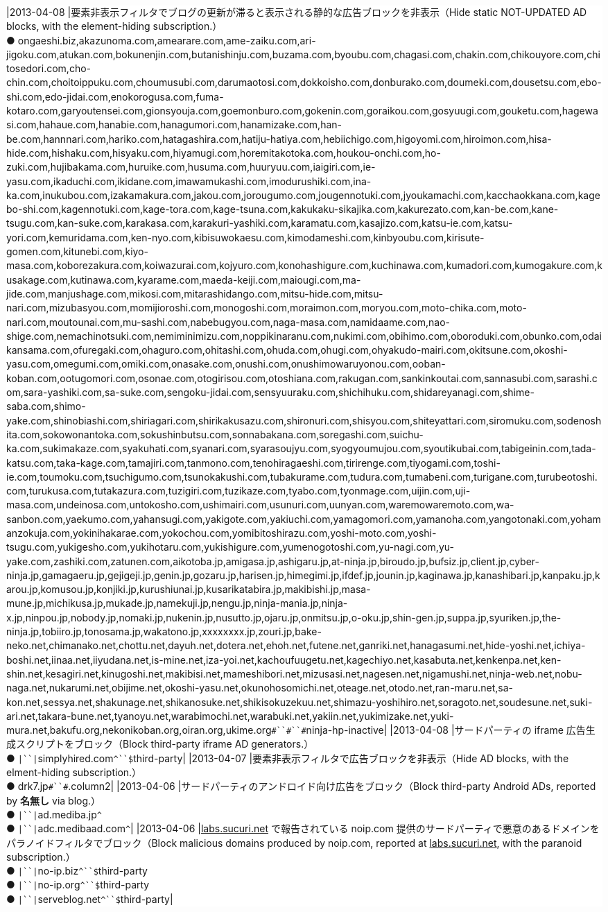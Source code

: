 |2013-04-08            |要素非表示フィルタでブログの更新が滞ると表示される静的な広告ブロックを非表示（Hide static NOT-UPDATED AD blocks, with the element-hiding subscription.）<br />● ongaeshi.biz,akazunoma.com,amearare.com,ame-zaiku.com,ari-jigoku.com,atukan.com,bokunenjin.com,butanishinju.com,buzama.com,byoubu.com,chagasi.com,chakin.com,chikouyore.com,chitosedori.com,cho-chin.com,choitoippuku.com,choumusubi.com,darumaotosi.com,dokkoisho.com,donburako.com,doumeki.com,dousetsu.com,ebo-shi.com,edo-jidai.com,enokorogusa.com,fuma-kotaro.com,garyoutensei.com,gionsyouja.com,goemonburo.com,gokenin.com,goraikou.com,gosyuugi.com,gouketu.com,hagewasi.com,hahaue.com,hanabie.com,hanagumori.com,hanamizake.com,han-be.com,hannnari.com,hariko.com,hatagashira.com,hatiju-hatiya.com,hebiichigo.com,higoyomi.com,hiroimon.com,hisa-hide.com,hishaku.com,hisyaku.com,hiyamugi.com,horemitakotoka.com,houkou-onchi.com,ho-zuki.com,hujibakama.com,huruike.com,husuma.com,huuryuu.com,iaigiri.com,ie-yasu.com,ikaduchi.com,ikidane.com,imawamukashi.com,imodurushiki.com,ina-ka.com,inukubou.com,izakamakura.com,jakou.com,jorougumo.com,jougennotuki.com,jyoukamachi.com,kacchaokkana.com,kagebo-shi.com,kagennotuki.com,kage-tora.com,kage-tsuna.com,kakukaku-sikajika.com,kakurezato.com,kan-be.com,kane-tsugu.com,kan-suke.com,karakasa.com,karakuri-yashiki.com,karamatu.com,kasajizo.com,katsu-ie.com,katsu-yori.com,kemuridama.com,ken-nyo.com,kibisuwokaesu.com,kimodameshi.com,kinbyoubu.com,kirisute-gomen.com,kitunebi.com,kiyo-masa.com,koborezakura.com,koiwazurai.com,kojyuro.com,konohashigure.com,kuchinawa.com,kumadori.com,kumogakure.com,kusakage.com,kutinawa.com,kyarame.com,maeda-keiji.com,maiougi.com,ma-jide.com,manjushage.com,mikosi.com,mitarashidango.com,mitsu-hide.com,mitsu-nari.com,mizubasyou.com,momijioroshi.com,monogoshi.com,moraimon.com,moryou.com,moto-chika.com,moto-nari.com,moutounai.com,mu-sashi.com,nabebugyou.com,naga-masa.com,namidaame.com,nao-shige.com,nemachinotsuki.com,nemiminimizu.com,noppikinaranu.com,nukimi.com,obihimo.com,oboroduki.com,obunko.com,odaikansama.com,ofuregaki.com,ohaguro.com,ohitashi.com,ohuda.com,ohugi.com,ohyakudo-mairi.com,okitsune.com,okoshi-yasu.com,omegumi.com,omiki.com,onasake.com,onushi.com,onushimowaruyonou.com,ooban-koban.com,ootugomori.com,osonae.com,otogirisou.com,otoshiana.com,rakugan.com,sankinkoutai.com,sannasubi.com,sarashi.com,sara-yashiki.com,sa-suke.com,sengoku-jidai.com,sensyuuraku.com,shichihuku.com,shidareyanagi.com,shime-saba.com,shimo-yake.com,shinobiashi.com,shiriagari.com,shirikakusazu.com,shironuri.com,shisyou.com,shiteyattari.com,siromuku.com,sodenoshita.com,sokowonantoka.com,sokushinbutsu.com,sonnabakana.com,soregashi.com,suichu-ka.com,sukimakaze.com,syakuhati.com,syanari.com,syarasoujyu.com,syogyoumujou.com,syoutikubai.com,tabigeinin.com,tada-katsu.com,taka-kage.com,tamajiri.com,tanmono.com,tenohiragaeshi.com,tirirenge.com,tiyogami.com,toshi-ie.com,toumoku.com,tsuchigumo.com,tsunokakushi.com,tubakurame.com,tudura.com,tumabeni.com,turigane.com,turubeotoshi.com,turukusa.com,tutakazura.com,tuzigiri.com,tuzikaze.com,tyabo.com,tyonmage.com,uijin.com,uji-masa.com,undeinosa.com,untokosho.com,ushimairi.com,usunuri.com,uunyan.com,waremowaremoto.com,wa-sanbon.com,yaekumo.com,yahansugi.com,yakigote.com,yakiuchi.com,yamagomori.com,yamanoha.com,yangotonaki.com,yohamanzokuja.com,yokinihakarae.com,yokochou.com,yomibitoshirazu.com,yoshi-moto.com,yoshi-tsugu.com,yukigesho.com,yukihotaru.com,yukishigure.com,yumenogotoshi.com,yu-nagi.com,yu-yake.com,zashiki.com,zatunen.com,aikotoba.jp,amigasa.jp,ashigaru.jp,at-ninja.jp,biroudo.jp,bufsiz.jp,client.jp,cyber-ninja.jp,gamagaeru.jp,gejigeji.jp,genin.jp,gozaru.jp,harisen.jp,himegimi.jp,ifdef.jp,jounin.jp,kaginawa.jp,kanashibari.jp,kanpaku.jp,karou.jp,komusou.jp,konjiki.jp,kurushiunai.jp,kusarikatabira.jp,makibishi.jp,masa-mune.jp,michikusa.jp,mukade.jp,namekuji.jp,nengu.jp,ninja-mania.jp,ninja-x.jp,ninpou.jp,nobody.jp,nomaki.jp,nukenin.jp,nusutto.jp,ojaru.jp,onmitsu.jp,o-oku.jp,shin-gen.jp,suppa.jp,syuriken.jp,the-ninja.jp,tobiiro.jp,tonosama.jp,wakatono.jp,xxxxxxxx.jp,zouri.jp,bake-neko.net,chimanako.net,chottu.net,dayuh.net,dotera.net,ehoh.net,futene.net,ganriki.net,hanagasumi.net,hide-yoshi.net,ichiya-boshi.net,iinaa.net,iiyudana.net,is-mine.net,iza-yoi.net,kachoufuugetu.net,kagechiyo.net,kasabuta.net,kenkenpa.net,ken-shin.net,kesagiri.net,kinugoshi.net,makibisi.net,mameshibori.net,mizusasi.net,nagesen.net,nigamushi.net,ninja-web.net,nobu-naga.net,nukarumi.net,obijime.net,okoshi-yasu.net,okunohosomichi.net,oteage.net,otodo.net,ran-maru.net,sa-kon.net,sessya.net,shakunage.net,shikanosuke.net,shikisokuzekuu.net,shimazu-yoshihiro.net,soragoto.net,soudesune.net,suki-ari.net,takara-bune.net,tyanoyu.net,warabimochi.net,warabuki.net,yakiin.net,yukimizake.net,yuki-mura.net,bakufu.org,nekonikoban.org,oiran.org,ukime.org`#``#``#`ninja-hp-inactive|
|2013-04-08            |サードパーティの iframe 広告生成スクリプトをブロック（Block third-party iframe AD generators.）<br />● `|``|`simplyhired.com`^``$`third-party|
|2013-04-07            |要素非表示フィルタで広告ブロックを非表示（Hide AD blocks, with the elment-hiding subscription.）<br />● drk7.jp`#``#`.column2|
|2013-04-06            |サードパーティのアンドロイド向け広告をブロック（Block third-party Android ADs, reported by **名無し** via blog.）<br />● `|``|`ad.mediba.jp`^`<br />● `|``|`adc.medibaad.com`^`|
|2013-04-06            |[labs.sucuri.net](http://labs.sucuri.net/) で報告されている noip.com 提供のサードパーティで悪意のあるドメインをパラノイドフィルタでブロック（Block malicious domains produced by noip.com, reported at [labs.sucuri.net](http://labs.sucuri.net/), with the paranoid subscription.）<br />● `|``|`no-ip.biz`^``$`third-party<br />● `|``|`no-ip.org`^``$`third-party<br />● `|``|`serveblog.net`^``$`third-party|
